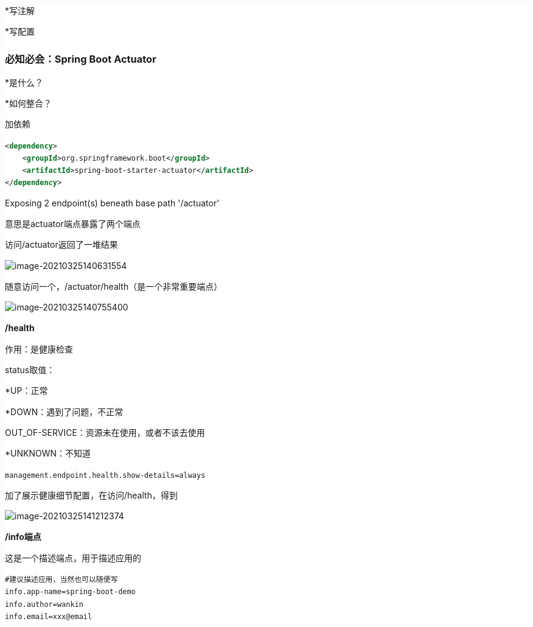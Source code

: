 *写注解

*写配置

### 必知必会：Spring Boot Actuator

*是什么？

*如何整合？

加依赖

```xml
<dependency>
    <groupId>org.springframework.boot</groupId>
    <artifactId>spring-boot-starter-actuator</artifactId>
</dependency>
```

Exposing 2 endpoint(s) beneath base path '/actuator'

意思是actuator端点暴露了两个端点

访问/actuator返回了一堆结果

![image-20210325140631554](C:\Users\wankin.chen\AppData\Roaming\Typora\typora-user-images\image-20210325140631554.png)

随意访问一个，/actuator/health（是一个非常重要端点）

![image-20210325140755400](C:\Users\wankin.chen\AppData\Roaming\Typora\typora-user-images\image-20210325140755400.png)

**/health**

作用：是健康检查

status取值：

*UP：正常

*DOWN：遇到了问题，不正常

OUT_OF-SERVICE：资源未在使用，或者不该去使用

*UNKNOWN：不知道

```properties
management.endpoint.health.show-details=always
```

加了展示健康细节配置，在访问/health，得到

![image-20210325141212374](C:\Users\wankin.chen\AppData\Roaming\Typora\typora-user-images\image-20210325141212374.png)

**/info端点**

这是一个描述端点，用于描述应用的

```properties
#建议描述应用，当然也可以随便写
info.app-name=spring-boot-demo
info.author=wankin
info.email=xxx@email
```
